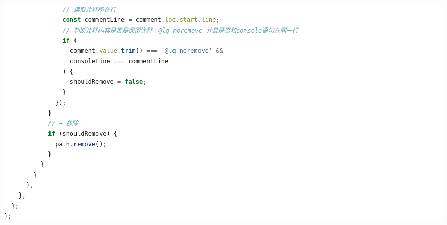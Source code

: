 ```js
                // 读取注释所在行
                const commentLine = comment.loc.start.line;
                // 判断注释内容是否是保留注释：@lg-noremove 并且是否和console语句在同一行
                if (
                  comment.value.trim() === '@lg-noremove' &&
                  consoleLine === commentLine
                ) {
                  shouldRemove = false;
                }
              });
            }
            // → 移除
            if (shouldRemove) {
              path.remove();
            }
          }
        }
      },
    },
  };
};
```





